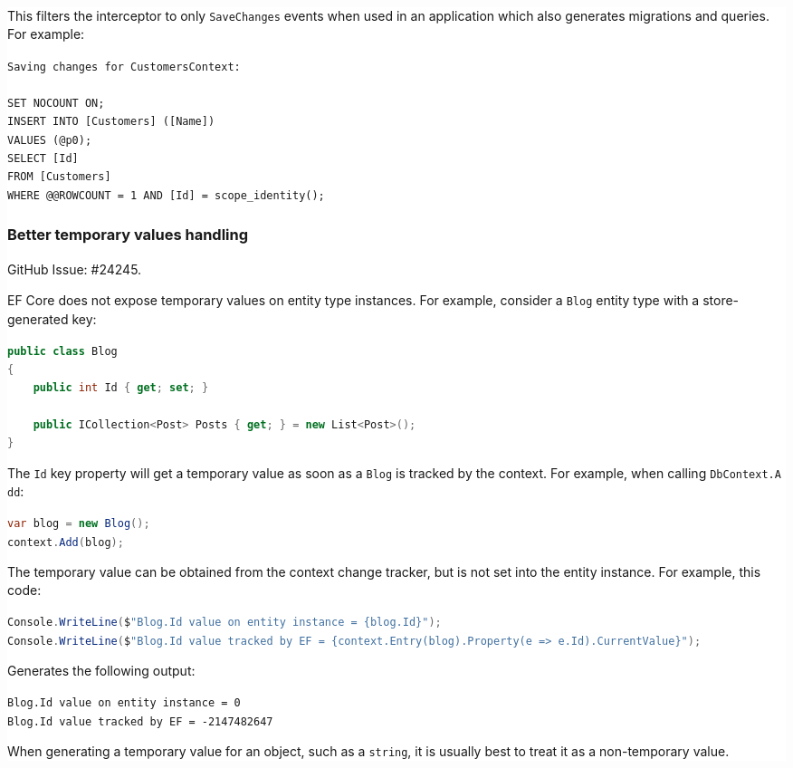 ```csharp
```

This filters the interceptor to only ```SaveChanges``` events when used in an application which also generates migrations and queries. For example:

```output
Saving changes for CustomersContext:

SET NOCOUNT ON;
INSERT INTO [Customers] ([Name])
VALUES (@p0);
SELECT [Id]
FROM [Customers]
WHERE @@ROWCOUNT = 1 AND [Id] = scope_identity();
```

### Better temporary values handling

GitHub Issue: #24245.

EF Core does not expose temporary values on entity type instances. For example, consider a ```Blog``` entity type with a store-generated key:

```csharp
public class Blog
{
    public int Id { get; set; }

    public ICollection<Post> Posts { get; } = new List<Post>();
}
```

The ```Id``` key property will get a temporary value as soon as a ```Blog``` is tracked by the context. For example, when calling ```DbContext.Add```:

```csharp
var blog = new Blog();
context.Add(blog);
```

The temporary value can be obtained from the context change tracker, but is not set into the entity instance. For example, this code:

```csharp
Console.WriteLine($"Blog.Id value on entity instance = {blog.Id}");
Console.WriteLine($"Blog.Id value tracked by EF = {context.Entry(blog).Property(e => e.Id).CurrentValue}");
```

Generates the following output:

```output
Blog.Id value on entity instance = 0
Blog.Id value tracked by EF = -2147482647
```

When generating a temporary value for an object, such as a ```string```, it is usually best to treat it as a non-temporary value.
